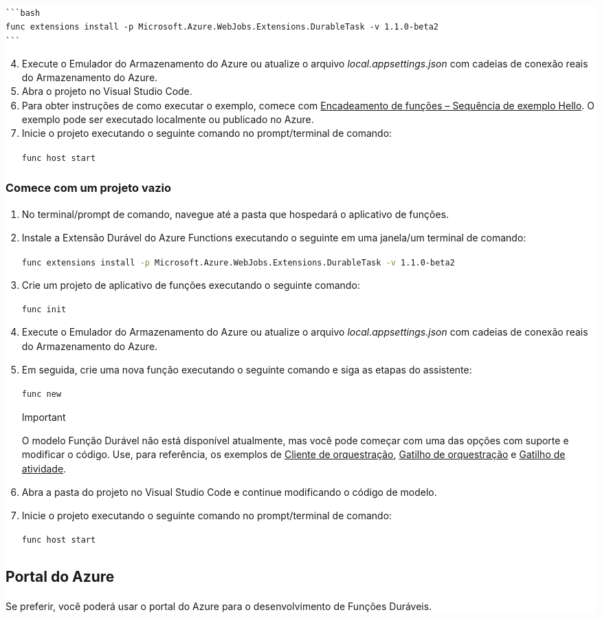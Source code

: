     ```bash
    func extensions install -p Microsoft.Azure.WebJobs.Extensions.DurableTask -v 1.1.0-beta2
    ```
4. Execute o Emulador do Armazenamento do Azure ou atualize o arquivo *local.appsettings.json* com cadeias de conexão reais do Armazenamento do Azure.
3. Abra o projeto no Visual Studio Code. 
5. Para obter instruções de como executar o exemplo, comece com [Encadeamento de funções – Sequência de exemplo Hello](durable-functions-sequence.md). O exemplo pode ser executado localmente ou publicado no Azure.
6. Inicie o projeto executando o seguinte comando no prompt/terminal de comando:
    ```bash
    func host start
    ```

### <a name="start-with-an-empty-project"></a>Comece com um projeto vazio
 
1. No terminal/prompt de comando, navegue até a pasta que hospedará o aplicativo de funções.
2. Instale a Extensão Durável do Azure Functions executando o seguinte em uma janela/um terminal de comando:

    ```bash
    func extensions install -p Microsoft.Azure.WebJobs.Extensions.DurableTask -v 1.1.0-beta2
    ```
3. Crie um projeto de aplicativo de funções executando o seguinte comando:

    ```bash
    func init
    ``` 
4. Execute o Emulador do Armazenamento do Azure ou atualize o arquivo *local.appsettings.json* com cadeias de conexão reais do Armazenamento do Azure.
5. Em seguida, crie uma nova função executando o seguinte comando e siga as etapas do assistente:

    ```bash
    func new
    ```
    >[!IMPORTANT]
    > O modelo Função Durável não está disponível atualmente, mas você pode começar com uma das opções com suporte e modificar o código. Use, para referência, os exemplos de [Cliente de orquestração](https://github.com/Azure/azure-functions-durable-extension/tree/master/samples/csx/HttpStart), [Gatilho de orquestração](https://github.com/Azure/azure-functions-durable-extension/tree/master/samples/csx/E1_HelloSequence) e [Gatilho de atividade](https://github.com/Azure/azure-functions-durable-extension/tree/master/samples/csx/E1_HelloSequence).

6. Abra a pasta do projeto no Visual Studio Code e continue modificando o código de modelo. 
7. Inicie o projeto executando o seguinte comando no prompt/terminal de comando:
    ```bash
    func host start
    ```

## <a name="azure-portal"></a>Portal do Azure

Se preferir, você poderá usar o portal do Azure para o desenvolvimento de Funções Duráveis.
